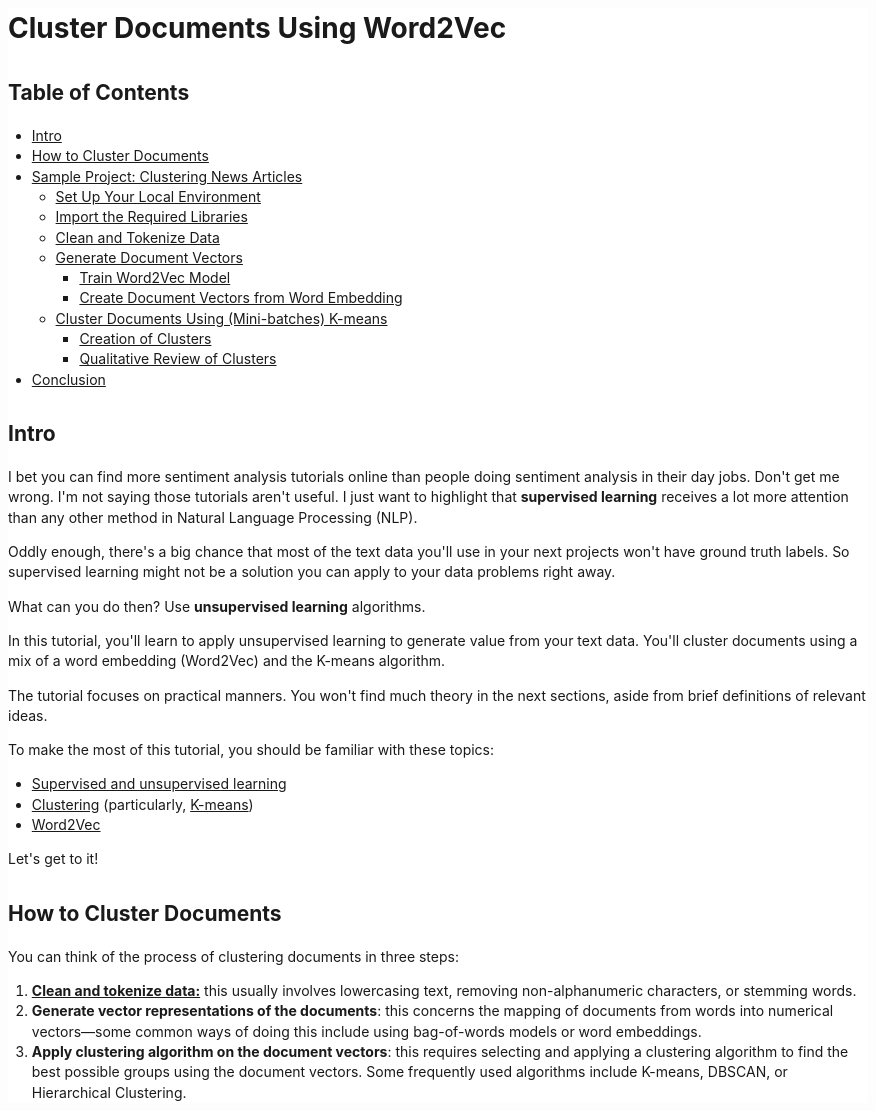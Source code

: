 # Cluster Documents Using Word2Vec
 
## Table of Contents

- [Intro](#intro)
- [How to Cluster Documents](#how-to-cluster-documents)
- [Sample Project: Clustering News Articles](#sample-project--clustering-news-articles)
  - [Set Up Your Local Environment](#set-up-your-local-environment)
  - [Import the Required Libraries](#import-the-required-libraries)
  - [Clean and Tokenize Data](#clean-and-tokenize-data)
  - [Generate Document Vectors](#generate-document-vectors)
    - [Train Word2Vec Model](#train-word2vec-model)
    - [Create Document Vectors from Word Embedding](#create-document-vectors-from-word-embedding)
  - [Cluster Documents Using (Mini-batches) K-means](#cluster-documents-using--mini-batches--k-means)
    - [Creation of Clusters](#creation-of-clusters)
    - [Qualitative Review of Clusters](#qualitative-review-of-clusters)
- [Conclusion](#conclusion)

## Intro

I bet you can find more sentiment analysis tutorials online than people doing sentiment analysis in their day jobs. Don't get me wrong. I'm not saying those tutorials aren't useful. I just want to highlight that **supervised learning** receives a lot more attention than any other method in Natural Language Processing (NLP).

Oddly enough, there's a big chance that most of the text data you'll use in your next projects won't have ground truth labels. So supervised learning might not be a solution you can apply to your data problems right away.

What can you do then? Use **unsupervised learning** algorithms.

In this tutorial, you'll learn to apply unsupervised learning to generate value from your text data. You'll cluster documents using a mix of a word embedding (Word2Vec) and the K-means algorithm.

The tutorial focuses on practical manners. You won't find much theory in the next sections, aside from brief definitions of relevant ideas.

To make the most of this tutorial, you should be familiar with these topics:

- [Supervised and unsupervised learning](https://datamuni.com/@abhishek/supervised-vs-unsupervised-learning)
- [Clustering](https://en.wikipedia.org/wiki/Cluster_analysis) (particularly, [K-means](https://realpython.com/k-means-clustering-python/))
- [Word2Vec](https://jalammar.github.io/illustrated-word2vec/)

Let's get to it!

## How to Cluster Documents

You can think of the process of clustering documents in three steps:

1. [**Clean and tokenize data:**](https://dylancastillo.co/nlp-snippets-clean-and-tokenize-text-with-python/) this usually involves lowercasing text, removing non-alphanumeric characters, or stemming words.
2. **Generate vector representations of the documents**: this concerns the mapping of documents from words into numerical vectors—some common ways of doing this include using bag-of-words models or word embeddings.
3. **Apply clustering algorithm on the document vectors**: this requires selecting and applying a clustering algorithm to find the best possible groups using the document vectors. Some frequently used algorithms include K-means, DBSCAN, or Hierarchical Clustering.
